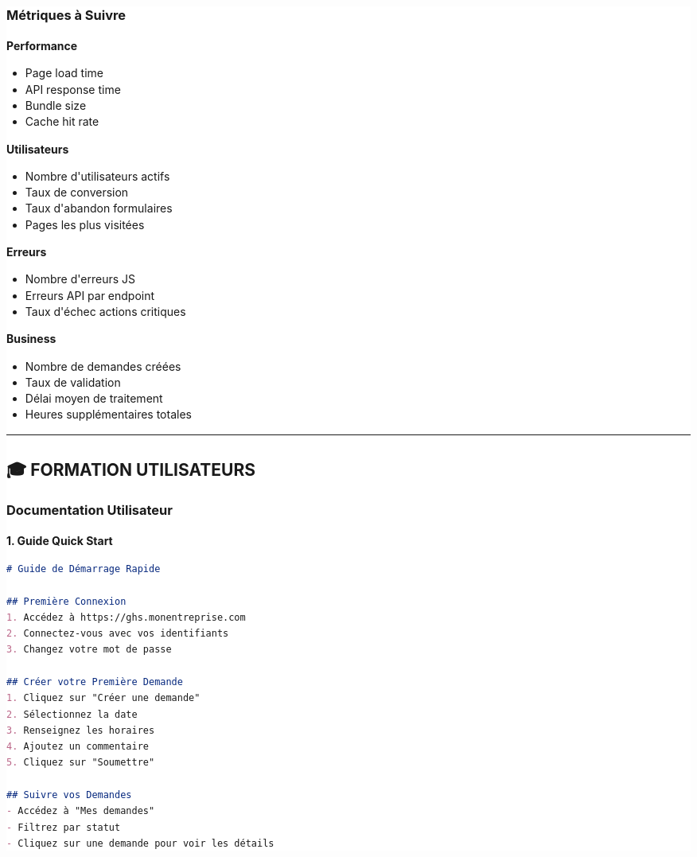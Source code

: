 ### Métriques à Suivre

**Performance**
- Page load time
- API response time
- Bundle size
- Cache hit rate

**Utilisateurs**
- Nombre d'utilisateurs actifs
- Taux de conversion
- Taux d'abandon formulaires
- Pages les plus visitées

**Erreurs**
- Nombre d'erreurs JS
- Erreurs API par endpoint
- Taux d'échec actions critiques

**Business**
- Nombre de demandes créées
- Taux de validation
- Délai moyen de traitement
- Heures supplémentaires totales

---

## 🎓 FORMATION UTILISATEURS

### Documentation Utilisateur

**1. Guide Quick Start**
```markdown
# Guide de Démarrage Rapide

## Première Connexion
1. Accédez à https://ghs.monentreprise.com
2. Connectez-vous avec vos identifiants
3. Changez votre mot de passe

## Créer votre Première Demande
1. Cliquez sur "Créer une demande"
2. Sélectionnez la date
3. Renseignez les horaires
4. Ajoutez un commentaire
5. Cliquez sur "Soumettre"

## Suivre vos Demandes
- Accédez à "Mes demandes"
- Filtrez par statut
- Cliquez sur une demande pour voir les détails
```
